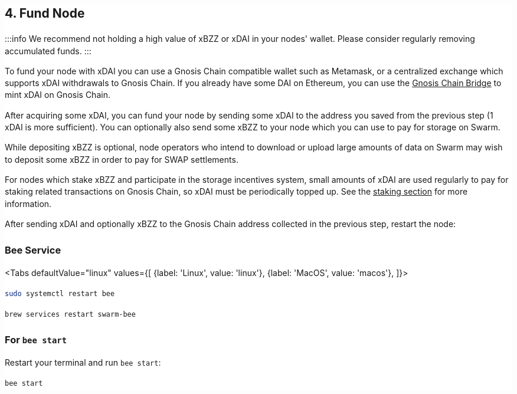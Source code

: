 ## 4. Fund Node

:::info
  We recommend not holding a high value of xBZZ or xDAI in your nodes' wallet. Please consider regularly removing accumulated funds. 
:::

To fund your node with xDAI you can use a Gnosis Chain compatible wallet such as Metamask, or a centralized exchange which supports xDAI withdrawals to Gnosis Chain. If you already have some DAI on Ethereum, you can use the [Gnosis Chain Bridge](https://bridge.gnosischain.com/) to mint xDAI on Gnosis Chain. 

After acquiring some xDAI, you can fund your node by sending some xDAI to the address you saved from the previous step (1 xDAI is more sufficient).  You can optionally also send some xBZZ to your node which you can use to pay for storage on Swarm.

While depositing xBZZ is optional, node operators who intend to download or upload large amounts of data on Swarm may wish to deposit some xBZZ in order to pay for SWAP settlements.

For nodes which stake xBZZ and participate in the storage incentives system, small amounts of xDAI are used regularly to pay for staking related transactions on Gnosis Chain, so xDAI must be periodically topped up. See the [staking section](/docs/bee/working-with-bee/staking#check-redistribution-status) for more information.

After sending xDAI and optionally xBZZ to the Gnosis Chain address collected in the previous step, restart the node:

### Bee Service

<Tabs
defaultValue="linux"
values={[
{label: 'Linux', value: 'linux'},
{label: 'MacOS', value: 'macos'},
]}>
<TabItem value="linux">

```bash
sudo systemctl restart bee
```

</TabItem>

<TabItem value="macos">

```bash
brew services restart swarm-bee
```

</TabItem>
</Tabs>

### For `bee start`

Restart your terminal and run `bee start`:

```bash
bee start
```
